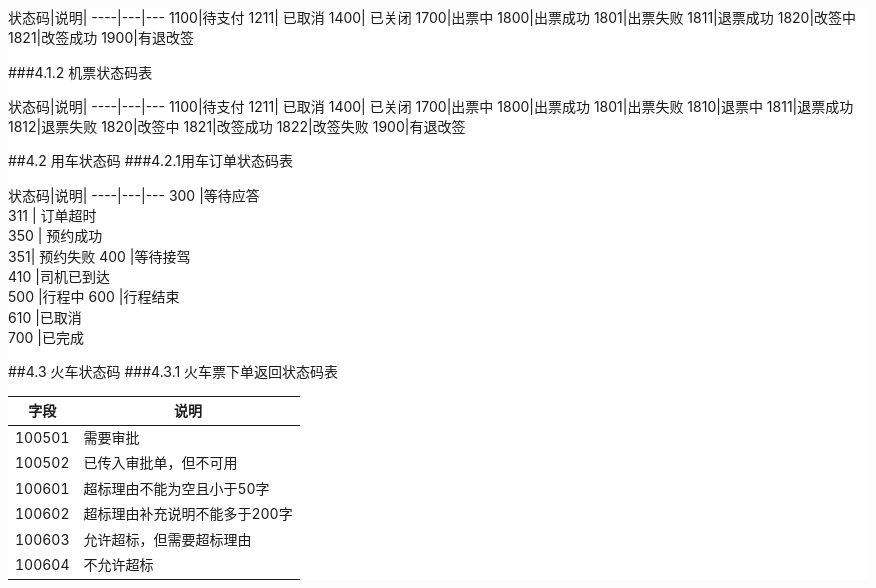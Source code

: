 状态码|说明|
----|---|---
1100|待支付
1211| 已取消 
1400| 已关闭
1700|出票中
1800|出票成功
1801|出票失败
1811|退票成功
1820|改签中
1821|改签成功
1900|有退改签


###4.1.2 机票状态码表

状态码|说明|
----|---|---
1100|待支付
1211| 已取消 
1400| 已关闭
1700|出票中
1800|出票成功
1801|出票失败
1810|退票中
1811|退票成功
1812|退票失败
1820|改签中
1821|改签成功
1822|改签失败
1900|有退改签



##4.2 用车状态码
###4.2.1用车订单状态码表

状态码|说明|
----|---|---
300 |等待应答	
311 | 订单超时	
350 | 预约成功	
351| 预约失败
400 |等待接驾	
410 |司机已到达	
500 |行程中
600 |行程结束	
610 |已取消	
700 |已完成

##4.3 火车状态码
###4.3.1 火车票下单返回状态码表

字段|说明
-----|----
100501|需要审批
100502|已传入审批单，但不可用
100601|超标理由不能为空且小于50字
100602|超标理由补充说明不能多于200字
100603|允许超标，但需要超标理由
100604|不允许超标
